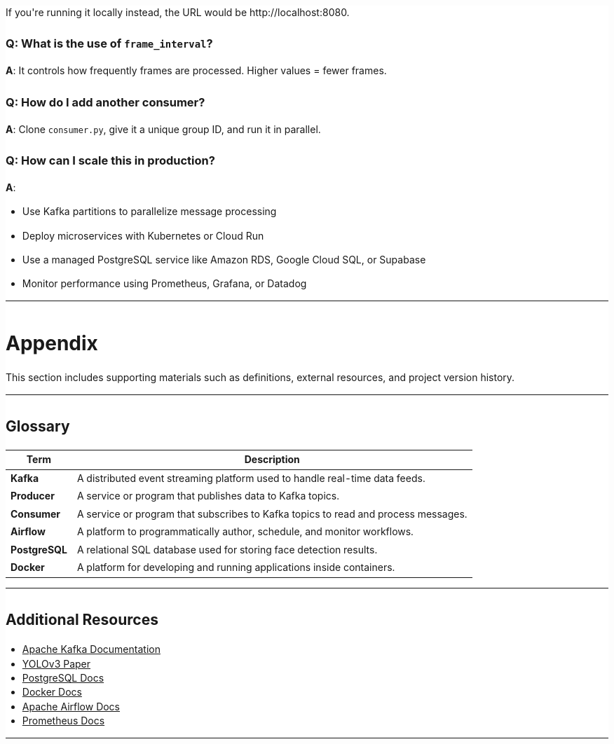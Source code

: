  If you're running it locally instead, the URL would be http://localhost:8080.

### Q: What is the use of `frame_interval`?
**A**: It controls how frequently frames are processed. Higher values = fewer frames.

### Q: How do I add another consumer?
**A**: Clone `consumer.py`, give it a unique group ID, and run it in parallel.

### Q: How can I scale this in production?
**A**: 
- Use Kafka partitions to parallelize message processing

- Deploy microservices with Kubernetes or Cloud Run

- Use a managed PostgreSQL service like Amazon RDS, Google Cloud SQL, or Supabase

- Monitor performance using Prometheus, Grafana, or Datadog

---

#  Appendix

This section includes supporting materials such as definitions, external resources, and project version history.

---

##  Glossary

| Term          | Description |
|---------------|-------------|
| **Kafka**     | A distributed event streaming platform used to handle real-time data feeds. |
| **Producer**  | A service or program that publishes data to Kafka topics. |
| **Consumer**  | A service or program that subscribes to Kafka topics to read and process messages. |
| **Airflow**   | A platform to programmatically author, schedule, and monitor workflows. |
| **PostgreSQL** | A relational SQL database used for storing face detection results. |
| **Docker**    | A platform for developing and running applications inside containers. |

---

##  Additional Resources

- [Apache Kafka Documentation](https://kafka.apache.org/documentation/)
- [YOLOv3 Paper](https://pjreddie.com/media/files/papers/YOLOv3.pdf)
- [PostgreSQL Docs](https://www.postgresql.org/docs/)
- [Docker Docs](https://docs.docker.com/)
- [Apache Airflow Docs](https://airflow.apache.org/docs/)
- [Prometheus Docs](https://prometheus.io/docs/introduction/overview/)

---